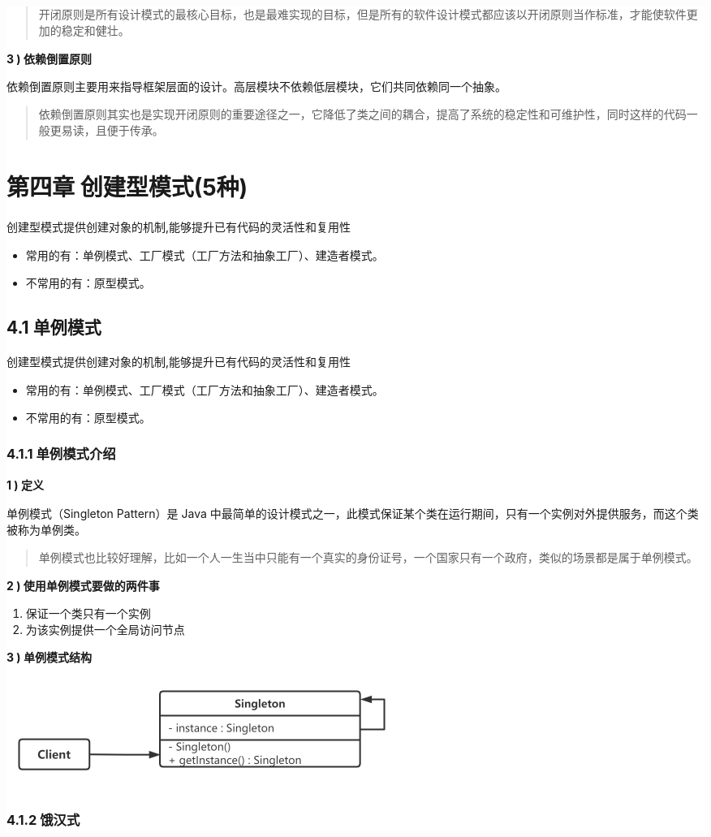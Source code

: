 > 开闭原则是所有设计模式的最核心目标，也是最难实现的目标，但是所有的软件设计模式都应该以开闭原则当作标准，才能使软件更加的稳定和健壮。

**3 ) 依赖倒置原则**

依赖倒置原则主要用来指导框架层面的设计。高层模块不依赖低层模块，它们共同依赖同一个抽象。

> 依赖倒置原则其实也是实现开闭原则的重要途径之一，它降低了类之间的耦合，提高了系统的稳定性和可维护性，同时这样的代码一般更易读，且便于传承。

# 第四章 创建型模式(5种)

创建型模式提供创建对象的机制,能够提升已有代码的灵活性和复用性

- 常用的有：单例模式、工厂模式（工厂方法和抽象工厂）、建造者模式。 


- 不常用的有：原型模式。

## 4.1 单例模式

创建型模式提供创建对象的机制,能够提升已有代码的灵活性和复用性

- 常用的有：单例模式、工厂模式（工厂方法和抽象工厂）、建造者模式。 


- 不常用的有：原型模式。

### 4.1.1 单例模式介绍

**1 ) 定义**

单例模式（Singleton Pattern）是 Java 中最简单的设计模式之一，此模式保证某个类在运行期间，只有一个实例对外提供服务，而这个类被称为单例类。

> 单例模式也比较好理解，比如一个人一生当中只能有一个真实的身份证号，一个国家只有一个政府，类似的场景都是属于单例模式。

**2 ) 使用单例模式要做的两件事**

1. 保证一个类只有一个实例
2. 为该实例提供一个全局访问节点

**3 ) 单例模式结构**

<img src=".\img\34.jpg" alt="image-20220530160637842" style="zoom: 50%;" /> 	

### 4.1.2 饿汉式
